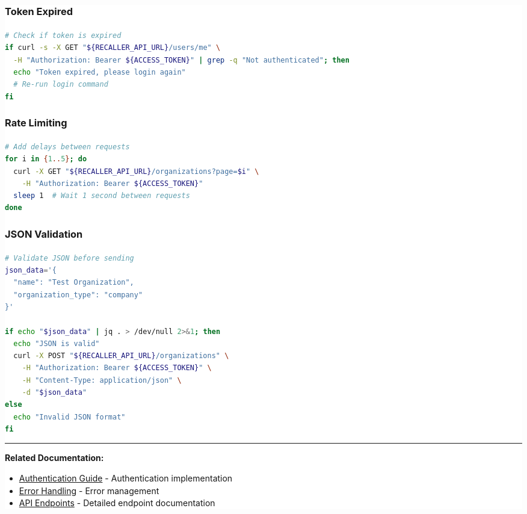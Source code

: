 ### Token Expired
```bash
# Check if token is expired
if curl -s -X GET "${RECALLER_API_URL}/users/me" \
  -H "Authorization: Bearer ${ACCESS_TOKEN}" | grep -q "Not authenticated"; then
  echo "Token expired, please login again"
  # Re-run login command
fi
```

### Rate Limiting
```bash
# Add delays between requests
for i in {1..5}; do
  curl -X GET "${RECALLER_API_URL}/organizations?page=$i" \
    -H "Authorization: Bearer ${ACCESS_TOKEN}"
  sleep 1  # Wait 1 second between requests
done
```

### JSON Validation
```bash
# Validate JSON before sending
json_data='{
  "name": "Test Organization",
  "organization_type": "company"
}'

if echo "$json_data" | jq . > /dev/null 2>&1; then
  echo "JSON is valid"
  curl -X POST "${RECALLER_API_URL}/organizations" \
    -H "Authorization: Bearer ${ACCESS_TOKEN}" \
    -H "Content-Type: application/json" \
    -d "$json_data"
else
  echo "Invalid JSON format"
fi
```

---

**Related Documentation:**
- [Authentication Guide](../guides/authentication.md) - Authentication implementation
- [Error Handling](../guides/error-handling.md) - Error management
- [API Endpoints](../endpoints/) - Detailed endpoint documentation
